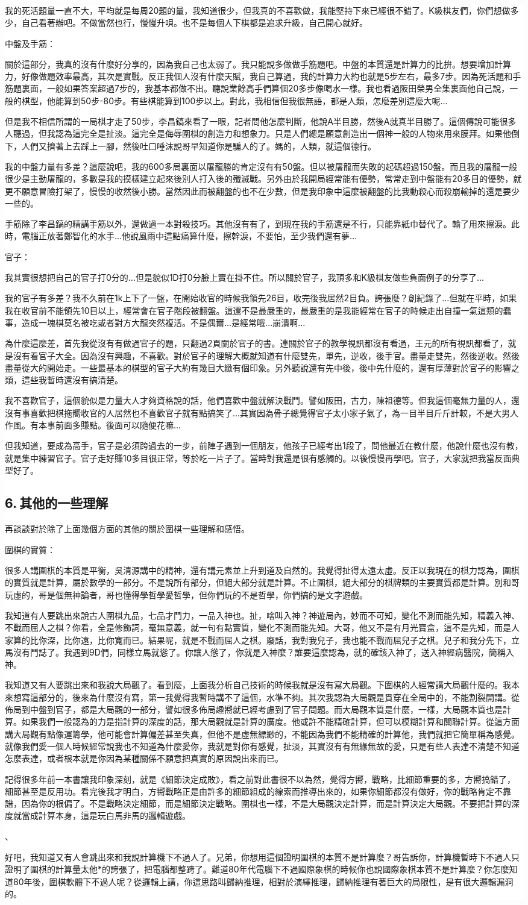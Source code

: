 我的死活題量一直不大，平均就是每周20題的量，我知道很少，但我真的不喜歡做，我能堅持下來已經很不錯了。K級棋友們，你們想做多少，自己看著辦吧。不做當然也行，慢慢升唄。也不是每個人下棋都是追求升級，自己開心就好。

中盤及手筋：

關於這部分，我真的沒有什麼好分享的，因為我自己也太弱了。我只能說多做做手筋題吧。中盤的本質還是計算力的比拚。想要增加計算力，好像做題效率最高，其次是實戰。反正我個人沒有什麼天賦，我自己算過，我的計算力大約也就是5步左右，最多7步。因為死活題和手筋題裏面，一般如果答案超過7步的，我基本都做不出。聽說業餘高手們算個20多步像喝水一樣。我也看過阪田榮男全集裏面他自己說，一般的棋型，他能算到50步-80步。有些棋能算到100步以上。對此，我相信但我很無語，都是人類，怎麼差別這麼大呢...

但是我不相信所謂的一局棋才走了50步，李昌鎬來看了一眼，記者問他怎麼判斷，他說A半目勝，然後A就真半目勝了。這個傳說可能很多人聽過，但我認為這完全是扯淡。這完全是侮辱圍棋的創造力和想象力。只是人們總是願意創造出一個神一般的人物來用來膜拜。如果他倒下，人們又擠著上去踩上一腳，然後吐口唾沫說哥早知道你是騙人的了。媽的，人類，就這個德行。

我的中盤力量有多差？這麼說吧，我的600多局裏面以屠龍勝的肯定沒有有50盤。但以被屠龍而失敗的起碼超過150盤。而且我的屠龍一般很少是主動屠龍的，多數是我的摸樣建立起來後別人打入後的殲滅戰。另外由於我開局經常能有優勢，常常走到中盤能有20多目的優勢，就更不願意冒險打架了，慢慢的收然後小勝。當然因此而被翻盤的也不在少數，但是我印象中這麼被翻盤的比我動殺心而殺崩輸掉的還是要少一些的。

手筋除了李昌鎬的精講手筋以外，還做過一本對殺技巧。其他沒有有了，到現在我的手筋還是不行，只能靠紙巾替代了。輸了用來擦淚。此時，電腦正放著鄭智化的水手...他說風雨中這點痛算什麼，擦幹淚，不要怕，至少我們還有夢...

官子：

我其實很想把自己的官子打0分的...但是貌似1D打0分臉上實在掛不住。所以關於官子，我頂多和K級棋友做些負面例子的分享了...

我的官子有多差？我不久前在1k上下了一盤，在開始收官的時候我領先26目，收完後我居然2目負。誇張麼？創紀錄了...但就在平時，如果我在收官前不能領先10目以上，經常會在官子階段被翻盤。這還不是最嚴重的，最嚴重的是我能經常在官子的時候走出自撞一氣這類的蠢事，造成一塊棋莫名被吃或者對方大龍突然複活。不是偶爾...是經常哦...崩潰啊...

為什麼這麼差，首先我從沒有有做過官子的題，只翻過2頁關於官子的書。連關於官子的教學視訊都沒有看過，王元的所有視訊都看了，就是沒有看官子大全。因為沒有興趣，不喜歡。對於官子的理解大概就知道有什麼雙先，單先，逆收，後手官。盡量走雙先，然後逆收。然後盡量從大的開始走。一些最基本的棋型的官子大約有幾目大緻有個印象。另外聽說還有先中後，後中先什麼的，還有厚薄對於官子的影響之類，這些我暫時還沒有搞清楚。

我不喜歡官子，這個貌似是力量大人才夠資格說的話，他們喜歡中盤就解決戰鬥。譬如阪田，古力，陳祖德等。但我這個毫無力量的人，還沒有事喜歡把棋拖嚮收官的人居然也不喜歡官子就有點搞笑了...其實因為骨子總覺得官子太小家子氣了，為一目半目斤斤計較，不是大男人作風。有本事前面多賺點。後面可以隨便花嘛...

但我知道，要成為高手，官子是必須跨過去的一步，前陣子遇到一個朋友，他孩子已經考出1段了，問他最近在教什麼，他說什麼也沒有教，就是集中練習官子。官子走好賺10多目很正常，等於吃一片子了。當時對我還是很有感觸的。以後慢慢再學吧。官子，大家就把我當反面典型好了。

## 6. 其他的一些理解

再談談對於除了上面幾個方面的其他的關於圍棋一些理解和感悟。

圍棋的實質：

很多人講圍棋的本質是平衡，吳清源講中的精神，還有講元素並上升到道及自然的。我覺得扯得太遠太虛。反正以我現在的棋力認為，圍棋的實質就是計算，屬於數學的一部分。不是說所有部分，但絕大部分就是計算。不止圍棋，絕大部分的棋牌類的主要實質都是計算。別和哥玩虛的，哥是個無神論者，哥也懂得學哲學愛哲學，但你們玩的不是哲學，你們搞的是文字遊戲。

我知道有人要跳出來說古人圍棋九品，七品才鬥力，一品入神也。扯，啥叫入神？神遊局內，妙而不可知，變化不測而能先知，精義入神、不戰而屈人之棋？你看，全是修飾詞，毫無意義，就一句有點實質，變化不測而能先知。大哥，他又不是有月光寶盒，這不是先知，而是人家算的比你深，比你遠，比你寬而已。結果呢，就是不戰而屈人之棋。廢話，我對我兒子，我也能不戰而屈兒子之棋。兒子和我分先下，立馬沒有鬥誌了。我遇到9D們，同樣立馬就慫了。你讓人慫了，你就是入神麼？誰要這麼認為，就的確該入神了，送入神經病醫院，簡稱入神。

我知道又有人要跳出來和我說大局觀了。看到麼，上面我分析自己技術的時候我就是沒有寫大局觀。下圍棋的人經常講大局觀什麼的。我本來想寫這部分的，後來為什麼沒有寫，第一我覺得我暫時講不了這個，水準不夠。其次我認為大局觀是貫穿在全局中的，不能割裂開講。從佈局到中盤到官子，都是大局觀的一部分，譬如很多佈局趣嚮就已經考慮到了官子問題。而大局觀本質是什麼，一樣，大局觀本質也是計算。如果我們一般認為的力是指計算的深度的話，那大局觀就是計算的廣度。他或許不能精確計算，但可以模糊計算和關聯計算。從這方面講大局觀有點像運籌學，他可能會計算偏差甚至失真，但他不是虛無縹緲的，不能因為我們不能精確的計算他，我們就把它簡單稱為感覺。就像我們愛一個人時候經常說我也不知道為什麼愛你，我就是對你有感覺，扯淡，其實沒有有無緣無故的愛，只是有些人表達不清楚不知道怎麼表達，或者根本就是你因為某種關係不願意把真實的原因說出來而已。

記得很多年前一本書讓我印象深刻，就是《細節決定成敗》，看之前對此書很不以為然，覺得方嚮，戰略，比細節重要的多，方嚮搞錯了，細節甚至是反用功。看完後我才明白，方嚮戰略正是由許多的細節組成的線索而推導出來的，如果你細節都沒有做好，你的戰略肯定不靠譜，因為你的根偏了。不是戰略決定細節，而是細節決定戰略。圍棋也一樣，不是大局觀決定計算，而是計算決定大局觀。不要把計算的深度就當成計算本身，這是玩白馬非馬的邏輯遊戲。

、

好吧，我知道又有人會跳出來和我說計算機下不過人了。兄弟，你想用這個證明圍棋的本質不是計算麼？哥告訴你，計算機暫時下不過人只證明了圍棋的計算量太他*的誇張了，把電腦都整跨了。難道80年代電腦下不過國際象棋的時候你也說國際象棋本質不是計算麼？你怎麼知道80年後，圍棋軟體下不過人呢？從邏輯上講，你這思路叫歸納推理，相對於演繹推理，歸納推理有著巨大的局限性，是有很大邏輯漏洞的。
